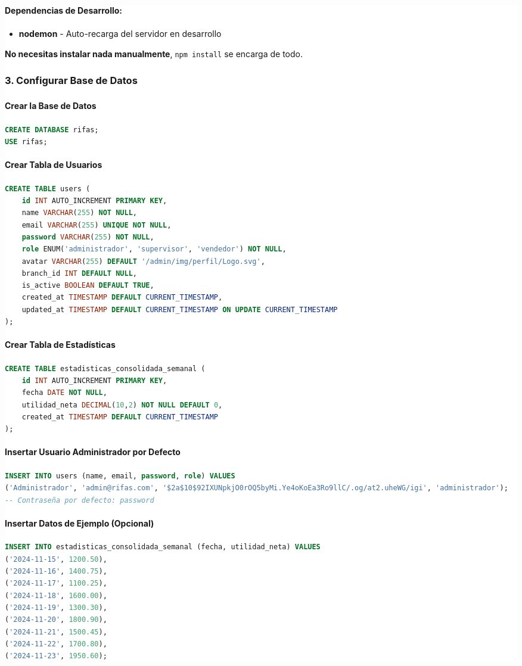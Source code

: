 #### Dependencias de Desarrollo:
- **nodemon** - Auto-recarga del servidor en desarrollo

**No necesitas instalar nada manualmente**, `npm install` se encarga de todo.

### 3. Configurar Base de Datos

#### Crear la Base de Datos
```sql
CREATE DATABASE rifas;
USE rifas;
```

#### Crear Tabla de Usuarios
```sql
CREATE TABLE users (
    id INT AUTO_INCREMENT PRIMARY KEY,
    name VARCHAR(255) NOT NULL,
    email VARCHAR(255) UNIQUE NOT NULL,
    password VARCHAR(255) NOT NULL,
    role ENUM('administrador', 'supervisor', 'vendedor') NOT NULL,
    avatar VARCHAR(255) DEFAULT '/admin/img/perfil/Logo.svg',
    branch_id INT DEFAULT NULL,
    is_active BOOLEAN DEFAULT TRUE,
    created_at TIMESTAMP DEFAULT CURRENT_TIMESTAMP,
    updated_at TIMESTAMP DEFAULT CURRENT_TIMESTAMP ON UPDATE CURRENT_TIMESTAMP
);
```

#### Crear Tabla de Estadísticas
```sql
CREATE TABLE estadisticas_consolidada_semanal (
    id INT AUTO_INCREMENT PRIMARY KEY,
    fecha DATE NOT NULL,
    utilidad_neta DECIMAL(10,2) NOT NULL DEFAULT 0,
    created_at TIMESTAMP DEFAULT CURRENT_TIMESTAMP
);
```

#### Insertar Usuario Administrador por Defecto
```sql
INSERT INTO users (name, email, password, role) VALUES 
('Administrador', 'admin@rifas.com', '$2a$10$92IXUNpkjO0rOQ5byMi.Ye4oKoEa3Ro9llC/.og/at2.uheWG/igi', 'administrador');
-- Contraseña por defecto: password
```

#### Insertar Datos de Ejemplo (Opcional)
```sql
INSERT INTO estadisticas_consolidada_semanal (fecha, utilidad_neta) VALUES
('2024-11-15', 1200.50),
('2024-11-16', 1400.75),
('2024-11-17', 1100.25),
('2024-11-18', 1600.00),
('2024-11-19', 1300.30),
('2024-11-20', 1800.90),
('2024-11-21', 1500.45),
('2024-11-22', 1700.80),
('2024-11-23', 1950.60);
```
